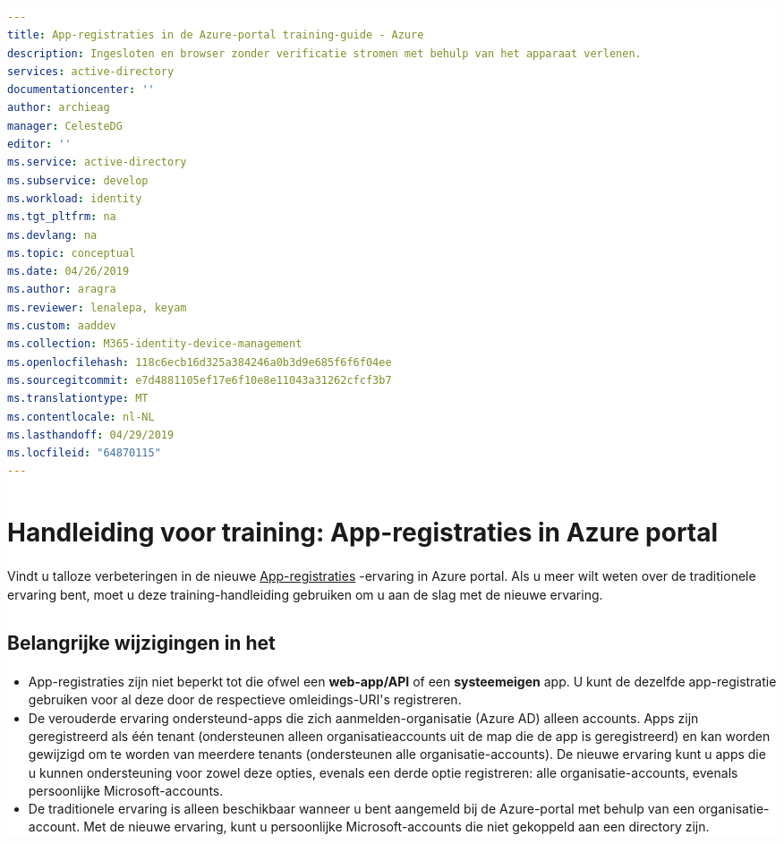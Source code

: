 ```yaml
---
title: App-registraties in de Azure-portal training-guide - Azure
description: Ingesloten en browser zonder verificatie stromen met behulp van het apparaat verlenen.
services: active-directory
documentationcenter: ''
author: archieag
manager: CelesteDG
editor: ''
ms.service: active-directory
ms.subservice: develop
ms.workload: identity
ms.tgt_pltfrm: na
ms.devlang: na
ms.topic: conceptual
ms.date: 04/26/2019
ms.author: aragra
ms.reviewer: lenalepa, keyam
ms.custom: aaddev
ms.collection: M365-identity-device-management
ms.openlocfilehash: 118c6ecb16d325a384246a0b3d9e685f6f6f04ee
ms.sourcegitcommit: e7d4881105ef17e6f10e8e11043a31262cfcf3b7
ms.translationtype: MT
ms.contentlocale: nl-NL
ms.lasthandoff: 04/29/2019
ms.locfileid: "64870115"
---
```

# <a name="training-guide-app-registrations-in-the-azure-portal"></a>Handleiding voor training: App-registraties in Azure portal  

Vindt u talloze verbeteringen in de nieuwe [App-registraties](https://go.microsoft.com/fwlink/?linkid=2083908) -ervaring in Azure portal. Als u meer wilt weten over de traditionele ervaring bent, moet u deze training-handleiding gebruiken om u aan de slag met de nieuwe ervaring.

## <a name="key-changes"></a>Belangrijke wijzigingen in het

- App-registraties zijn niet beperkt tot die ofwel een **web-app/API** of een **systeemeigen** app. U kunt de dezelfde app-registratie gebruiken voor al deze door de respectieve omleidings-URI's registreren.
- De verouderde ervaring ondersteund-apps die zich aanmelden-organisatie (Azure AD) alleen accounts. Apps zijn geregistreerd als één tenant (ondersteunen alleen organisatieaccounts uit de map die de app is geregistreerd) en kan worden gewijzigd om te worden van meerdere tenants (ondersteunen alle organisatie-accounts). De nieuwe ervaring kunt u apps die u kunnen ondersteuning voor zowel deze opties, evenals een derde optie registreren: alle organisatie-accounts, evenals persoonlijke Microsoft-accounts.
- De traditionele ervaring is alleen beschikbaar wanneer u bent aangemeld bij de Azure-portal met behulp van een organisatie-account. Met de nieuwe ervaring, kunt u persoonlijke Microsoft-accounts die niet gekoppeld aan een directory zijn.
